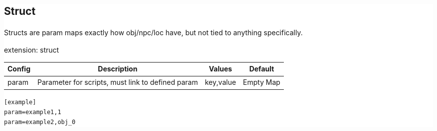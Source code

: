## Struct

Structs are param maps exactly how obj/npc/loc have, but not tied to anything specifically.

extension: struct

| Config | Description                                       | Values    | Default   |
|--------|---------------------------------------------------|-----------|-----------|
| param  | Parameter for scripts, must link to defined param | key,value | Empty Map |

```
[example]
param=example1,1
param=example2,obj_0
```
